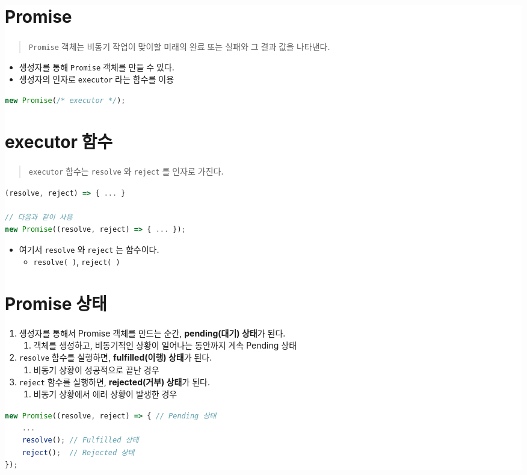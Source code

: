 # Promise

> `Promise` 객체는 비동기 작업이 맞이할 미래의 완료 또는 실패와 그 결과 값을 나타낸다.
> 
- 생성자를 통해 `Promise` 객체를 만들 수 있다.
- 생성자의 인자로 `executor` 라는 함수를 이용

```jsx
new Promise(/* executor */);
```

# executor 함수

> `executor` 함수는 `resolve` 와 `reject` 를 인자로 가진다.
> 

```jsx
(resolve, reject) => { ... }

// 다음과 같이 사용
new Promise((resolve, reject) => { ... });
```

- 여기서 `resolve` 와 `reject` 는 함수이다.
    - `resolve( )`, `reject( )`

# Promise 상태

1. 생성자를 통해서 Promise 객체를 만드는 순간, **pending(대기) 상태**가 된다. 
    1. 객체를 생성하고, 비동기적인 상황이 일어나는 동안까지 계속 Pending 상태
2. `resolve` 함수를 실행하면, **fulfilled(이행) 상태**가 된다. 
    1. 비동기 상황이 성공적으로 끝난 경우
3. `reject` 함수를 실행하면, **rejected(거부) 상태**가 된다. 
    1. 비동기 상황에서 에러 상황이 발생한 경우

```jsx
new Promise((resolve, reject) => { // Pending 상태
	...
	resolve(); // Fulfilled 상태
	reject();  // Rejected 상태
});
```
